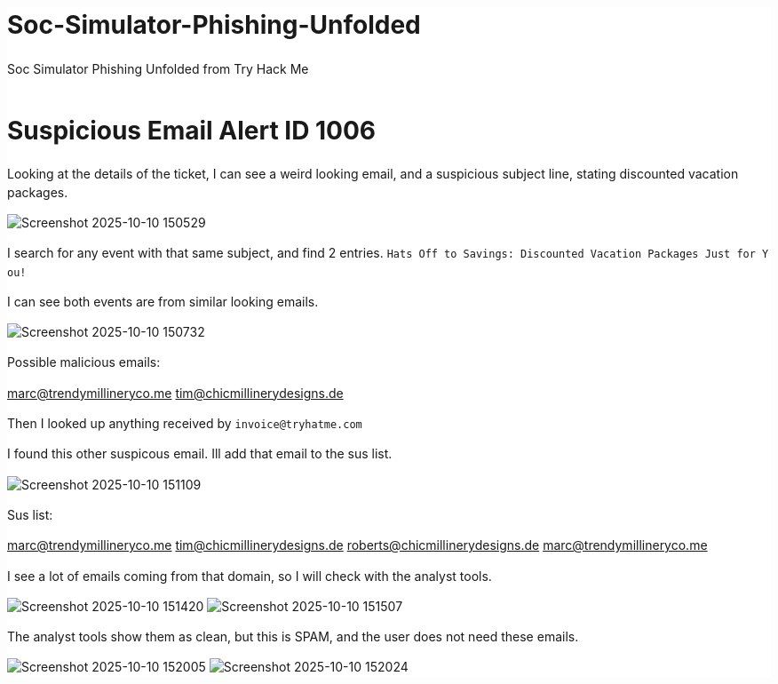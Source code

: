 # Soc-Simulator-Phishing-Unfolded

Soc Simulator Phishing Unfolded from Try Hack Me

# Suspicious Email Alert ID 1006

Looking at the details of the ticket, I can see a weird looking email, and a suspicious subject line, stating discounted vacation packages.

<img width="1459" height="675" alt="Screenshot 2025-10-10 150529" src="https://github.com/user-attachments/assets/7fec53ef-5b16-404a-acc7-83e9bd8259d7" />

I search for any event with that same subject, and find 2 entries. `Hats Off to Savings: Discounted Vacation Packages Just for You!`

I can see both events are from similar looking emails.

<img width="1460" height="850" alt="Screenshot 2025-10-10 150732" src="https://github.com/user-attachments/assets/2641927a-c8ec-4e75-9f68-25ef22394a36" />

Possible malicious emails:

marc@trendymillineryco.me
tim@chicmillinerydesigns.de

Then I looked up anything received by `invoice@tryhatme.com`

I found this other suspicous email. Ill add that email to the sus list.

<img width="1507" height="377" alt="Screenshot 2025-10-10 151109" src="https://github.com/user-attachments/assets/6732a47c-77bb-448a-9705-468493dcbf43" />

Sus list:

marc@trendymillineryco.me
tim@chicmillinerydesigns.de
roberts@chicmillinerydesigns.de
marc@trendymillineryco.me

I see a lot of emails coming from that domain, so I will check with the analyst tools.

<img width="1182" height="555" alt="Screenshot 2025-10-10 151420" src="https://github.com/user-attachments/assets/e58cd5e7-0d71-4115-a763-3ba93573210c" />

<img width="1053" height="418" alt="Screenshot 2025-10-10 151507" src="https://github.com/user-attachments/assets/8a37b4bb-e0f2-454a-bb0a-54bd3aaa3a16" />

The analyst tools show them as clean, but this is SPAM, and the user does not need these emails.

<img width="1331" height="825" alt="Screenshot 2025-10-10 152005" src="https://github.com/user-attachments/assets/b07c494d-037a-438c-a512-134a20a4fccf" />

<img width="1422" height="669" alt="Screenshot 2025-10-10 152024" src="https://github.com/user-attachments/assets/e543ecfd-f020-43c3-8fe0-9d0405f7652d" />









